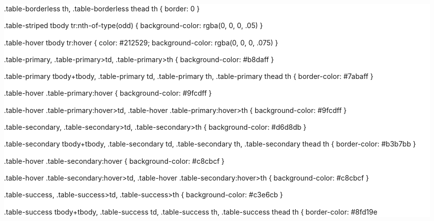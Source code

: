 .table-borderless th,
.table-borderless thead th {
    border: 0
}

.table-striped tbody tr:nth-of-type(odd) {
    background-color: rgba(0, 0, 0, .05)
}

.table-hover tbody tr:hover {
    color: #212529;
    background-color: rgba(0, 0, 0, .075)
}

.table-primary,
.table-primary>td,
.table-primary>th {
    background-color: #b8daff
}

.table-primary tbody+tbody,
.table-primary td,
.table-primary th,
.table-primary thead th {
    border-color: #7abaff
}

.table-hover .table-primary:hover {
    background-color: #9fcdff
}

.table-hover .table-primary:hover>td,
.table-hover .table-primary:hover>th {
    background-color: #9fcdff
}

.table-secondary,
.table-secondary>td,
.table-secondary>th {
    background-color: #d6d8db
}

.table-secondary tbody+tbody,
.table-secondary td,
.table-secondary th,
.table-secondary thead th {
    border-color: #b3b7bb
}

.table-hover .table-secondary:hover {
    background-color: #c8cbcf
}

.table-hover .table-secondary:hover>td,
.table-hover .table-secondary:hover>th {
    background-color: #c8cbcf
}

.table-success,
.table-success>td,
.table-success>th {
    background-color: #c3e6cb
}

.table-success tbody+tbody,
.table-success td,
.table-success th,
.table-success thead th {
    border-color: #8fd19e